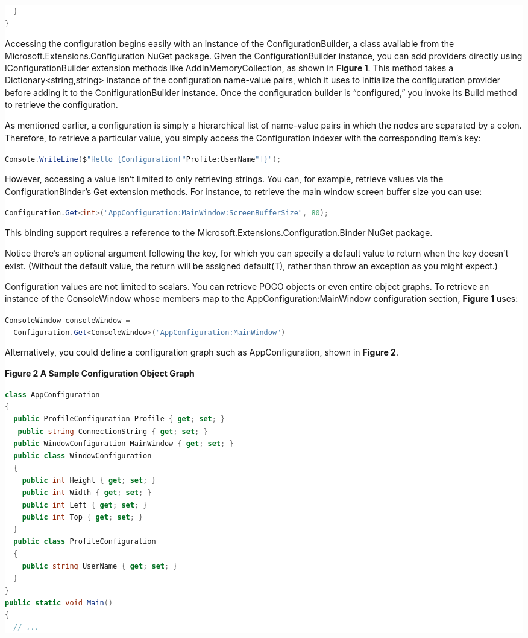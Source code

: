 ```csharp
  }
}
```

Accessing the configuration begins easily with an instance of the ConfigurationBuilder, a class available from the Microsoft.Extensions.Configuration NuGet package. Given the ConfigurationBuilder instance, you can add providers directly using IConfigurationBuilder extension methods like AddInMemoryCollection, as shown in **Figure 1**. This method takes a Dictionary<string,string> instance of the configuration name-value pairs, which it uses to initialize the configuration provider before adding it to the ConifigurationBuilder instance. Once the configuration builder is “configured,” you invoke its Build method to retrieve the configuration.

As mentioned earlier, a configuration is simply a hierarchical list of name-value pairs in which the nodes are separated by a colon. Therefore, to retrieve a particular value, you simply access the Configuration indexer with the corresponding item’s key:

```csharp
Console.WriteLine($"Hello {Configuration["Profile:UserName"]}");
```

However, accessing a value isn’t limited to only retrieving strings. You can, for example, retrieve values via the ConfigurationBinder’s Get<T> extension methods. For instance, to retrieve the main window screen buffer size you can use:

```csharp
Configuration.Get<int>("AppConfiguration:MainWindow:ScreenBufferSize", 80);
```

This binding support requires a reference to the Microsoft.Exten­sions.Configuration.Binder NuGet package.

Notice there’s an optional argument following the key, for which you can specify a default value to return when the key doesn’t exist. (Without the default value, the return will be assigned default(T), rather than throw an exception as you might expect.)

Configuration values are not limited to scalars. You can retrieve POCO objects or even entire object graphs. To retrieve an instance of the ConsoleWindow whose members map to the AppConfiguration:MainWindow configuration section, **Figure 1** uses:

```csharp
ConsoleWindow consoleWindow =
  Configuration.Get<ConsoleWindow>("AppConfiguration:MainWindow")
```

Alternatively, you could define a configuration graph such as AppConfiguration, shown in **Figure 2**.

**Figure 2 A Sample Configuration Object Graph**

```csharp
class AppConfiguration
{
  public ProfileConfiguration Profile { get; set; }
   public string ConnectionString { get; set; }
  public WindowConfiguration MainWindow { get; set; }
  public class WindowConfiguration
  {
    public int Height { get; set; }
    public int Width { get; set; }
    public int Left { get; set; }
    public int Top { get; set; }
  }
  public class ProfileConfiguration
  {
    public string UserName { get; set; }
  }
}
public static void Main()
{
  // ...
```